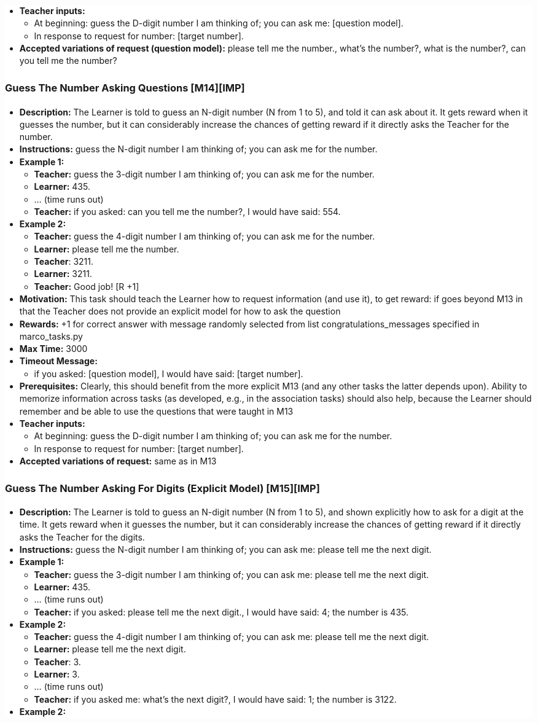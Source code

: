 * **Teacher inputs:** 
    * At beginning: guess the D-digit number I am thinking of; you can ask me: [question model].
    * In response to request for number: [target number].
* **Accepted variations of request (question model):** please tell me the number., what’s the number?, what is the number?, can you tell me the number?

### **Guess The Number Asking Questions [M14][IMP]**

* **Description:** The Learner is told to guess an N-digit number (N from 1 to 5), and told it can ask about it. It gets reward when it guesses the number, but it can considerably increase the chances of getting reward if it directly asks the Teacher for the number.
* **Instructions:** guess the N-digit number I am thinking of; you can ask me for the number.
* **Example 1:**
    * **Teacher:** guess the 3-digit number I am thinking of; you can ask me for the number.
    * **Learner:** 435.
    * … (time runs out)
    * **Teacher:** if you asked: can you tell me the number?, I would have said: 554.
* **Example 2:**
    * **Teacher:** guess the 4-digit number I am thinking of; you can ask me for the number.
    * **Learner:** please tell me the number.
    * **Teacher**: 3211.
    * **Learner:** 3211.
    * **Teacher:** Good job! [R +1]
* **Motivation:** This task should teach the Learner how to request information (and use it), to get reward: if goes beyond M13 in that the Teacher does not provide an explicit model for how to ask the question
* **Rewards:** +1 for correct answer with message randomly selected from list congratulations_messages specified in marco_tasks.py
* **Max Time:** 3000
* **Timeout Message:**
    * if you asked: [question model], I would have said: [target number].
* **Prerequisites:** Clearly, this should benefit from the more explicit M13 (and any other tasks the latter depends upon). Ability to memorize information across tasks (as developed, e.g., in the association tasks) should also help, because the Learner should remember and be able to use the questions that were taught in M13
* **Teacher inputs:** 
    * At beginning: guess the D-digit number I am thinking of; you can ask me for the number.
    * In response to request for number: [target number].
* **Accepted variations of request:** same as in M13

### **Guess The Number Asking For Digits (Explicit Model) [M15][IMP]**

* **Description:** The Learner is told to guess an N-digit number (N from 1 to 5), and shown explicitly how to ask for a digit at the time. It gets reward when it guesses the number, but it can considerably increase the chances of getting reward if it directly asks the Teacher for the digits.
* **Instructions:** guess the N-digit number I am thinking of; you can ask me: please tell me the next digit.
* **Example 1:**
    * **Teacher:** guess the 3-digit number I am thinking of; you can ask me: please tell me the next digit.
    * **Learner:** 435.
    * … (time runs out)
    * **Teacher:** if you asked: please tell me the next digit., I would have said: 4; the number is 435.
* **Example 2:**
    * **Teacher:** guess the 4-digit number I am thinking of; you can ask me: please tell me the next digit.
    * **Learner:** please tell me the next digit.
    * **Teacher**: 3.
    * **Learner:** 3.
    * … (time runs out)
    * **Teacher:** if you asked me: what’s the next digit?, I would have said: 1; the number is 3122.
* **Example 2:**